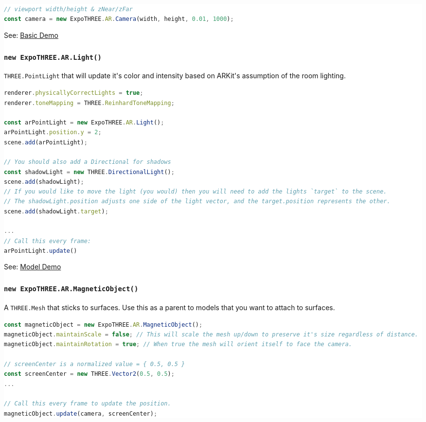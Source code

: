 ```js
// viewport width/height & zNear/zFar
const camera = new ExpoTHREE.AR.Camera(width, height, 0.01, 1000);
```

See: [Basic Demo](/example/screens/AR/Basic.js)

### `new ExpoTHREE.AR.Light()`

`THREE.PointLight` that will update it's color and intensity based on ARKit's assumption of the room lighting.

```js
renderer.physicallyCorrectLights = true;
renderer.toneMapping = THREE.ReinhardToneMapping;

const arPointLight = new ExpoTHREE.AR.Light();
arPointLight.position.y = 2;
scene.add(arPointLight);

// You should also add a Directional for shadows
const shadowLight = new THREE.DirectionalLight();
scene.add(shadowLight);
// If you would like to move the light (you would) then you will need to add the lights `target` to the scene.
// The shadowLight.position adjusts one side of the light vector, and the target.position represents the other.
scene.add(shadowLight.target);

...
// Call this every frame:
arPointLight.update()
```

See: [Model Demo](/example/screens/AR/Model.js)

### `new ExpoTHREE.AR.MagneticObject()`

A `THREE.Mesh` that sticks to surfaces.
Use this as a parent to models that you want to attach to surfaces.

```js
const magneticObject = new ExpoTHREE.AR.MagneticObject();
magneticObject.maintainScale = false; // This will scale the mesh up/down to preserve it's size regardless of distance.
magneticObject.maintainRotation = true; // When true the mesh will orient itself to face the camera.

// screenCenter is a normalized value = { 0.5, 0.5 }
const screenCenter = new THREE.Vector2(0.5, 0.5);
...

// Call this every frame to update the position.
magneticObject.update(camera, screenCenter);
```
